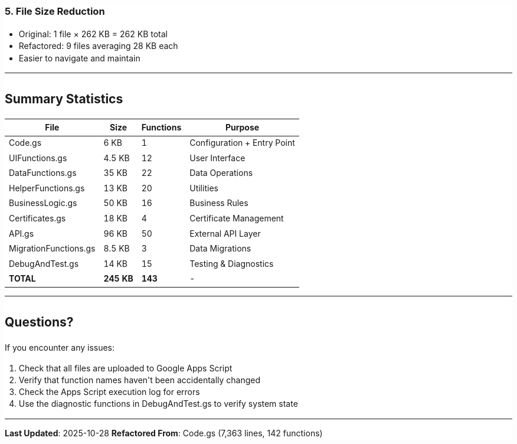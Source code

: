 ### 5. File Size Reduction
- Original: 1 file × 262 KB = 262 KB total
- Refactored: 9 files averaging 28 KB each
- Easier to navigate and maintain

---

## Summary Statistics

| File | Size | Functions | Purpose |
|------|------|-----------|---------|
| Code.gs | 6 KB | 1 | Configuration + Entry Point |
| UIFunctions.gs | 4.5 KB | 12 | User Interface |
| DataFunctions.gs | 35 KB | 22 | Data Operations |
| HelperFunctions.gs | 13 KB | 20 | Utilities |
| BusinessLogic.gs | 50 KB | 16 | Business Rules |
| Certificates.gs | 18 KB | 4 | Certificate Management |
| API.gs | 96 KB | 50 | External API Layer |
| MigrationFunctions.gs | 8.5 KB | 3 | Data Migrations |
| DebugAndTest.gs | 14 KB | 15 | Testing & Diagnostics |
| **TOTAL** | **245 KB** | **143** | - |

---

## Questions?

If you encounter any issues:
1. Check that all files are uploaded to Google Apps Script
2. Verify that function names haven't been accidentally changed
3. Check the Apps Script execution log for errors
4. Use the diagnostic functions in DebugAndTest.gs to verify system state

---

**Last Updated**: 2025-10-28
**Refactored From**: Code.gs (7,363 lines, 142 functions)
